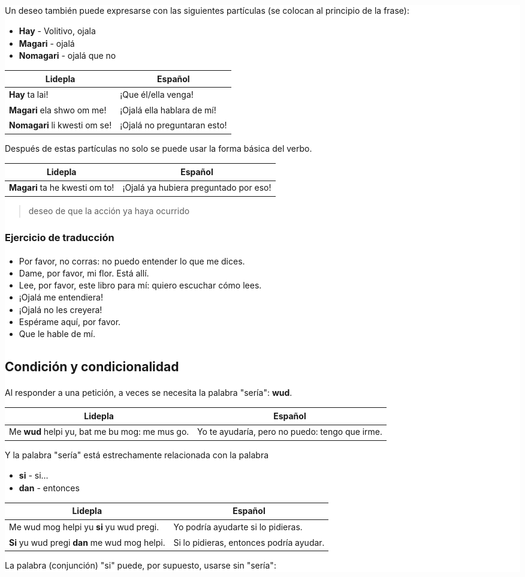 Un deseo también puede expresarse con las siguientes partículas (se colocan al
principio de la frase):

- **Hay** - Volitivo, ojala
- **Magari** - ojalá
- **Nomagari** - ojalá que no

| Lidepla                       | Español                     |
|-------------------------------|-----------------------------|
| **Hay** ta lai!               | ¡Que él/ella venga!         |
| **Magari** ela shwo om me!    | ¡Ojalá ella hablara de mí!  |
| **Nomagari** li kwesti om se! | ¡Ojalá no preguntaran esto! |

Después de estas partículas no solo se puede usar la forma básica del verbo.

| Lidepla                        | Español                               |
|--------------------------------|---------------------------------------|
| **Magari** ta he kwesti om to! | ¡Ojalá ya hubiera preguntado por eso! |

> deseo de que la acción ya haya ocurrido

### Ejercicio de traducción

- Por favor, no corras: no puedo entender lo que me dices.
- Dame, por favor, mi flor. Está allí.
- Lee, por favor, este libro para mí: quiero escuchar cómo lees.
- ¡Ojalá me entendiera!
- ¡Ojalá no les creyera!
- Espérame aquí, por favor.
- Que le hable de mí.

## Condición y condicionalidad

Al responder a una petición, a veces se necesita la palabra "sería": **wud**.

| Lidepla                                        | Español                                        |
|------------------------------------------------|------------------------------------------------|
| Me **wud** helpi yu, bat me bu mog: me mus go. | Yo te ayudaría, pero no puedo: tengo que irme. |

Y la palabra "sería" está estrechamente relacionada con la palabra

- **si** - si...
- **dan** - entonces

| Lidepla                                       | Español                                 |
|-----------------------------------------------|-----------------------------------------|
| Me wud mog helpi yu **si** yu wud pregi.      | Yo podría ayudarte si lo pidieras.      |
| **Si** yu wud pregi **dan** me wud mog helpi. | Si lo pidieras, entonces podría ayudar. |

La palabra (conjunción) "si" puede, por supuesto, usarse sin "sería":
